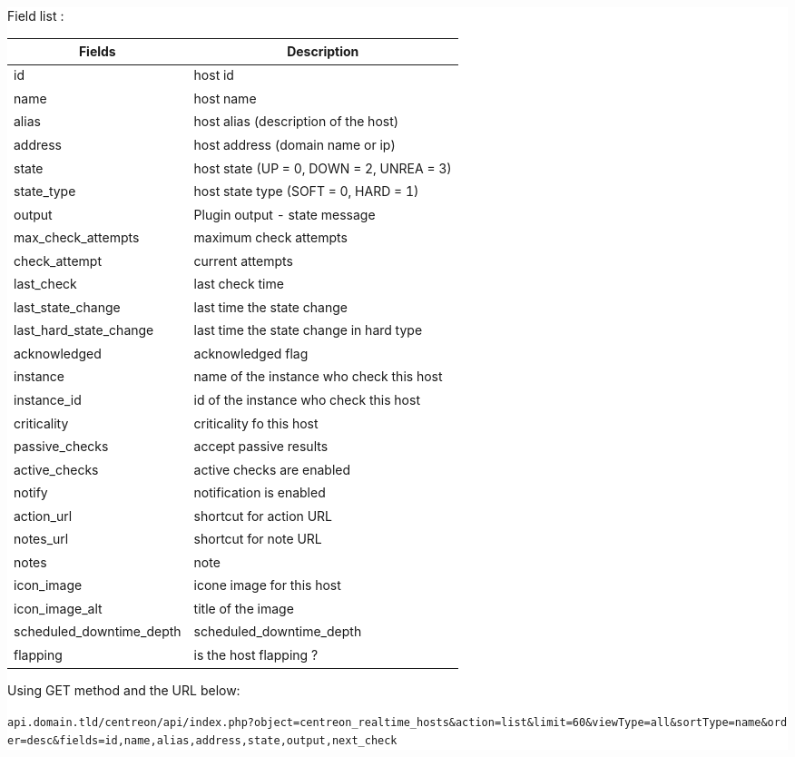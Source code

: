 Field list :

| Fields                     | Description                              |
| -------------------------- | ---------------------------------------- |
| id                         | host id                                  |
| name                       | host name                                |
| alias                      | host alias (description of the host)     |
| address                    | host address (domain name or ip)         |
| state                      | host state (UP = 0, DOWN = 2, UNREA = 3) |
| state\_type                | host state type (SOFT = 0, HARD = 1)     |
| output                     | Plugin output - state message            |
| max\_check\_attempts       | maximum check attempts                   |
| check\_attempt             | current attempts                         |
| last\_check                | last check time                          |
| last\_state\_change        | last time the state change               |
| last\_hard\_state\_change  | last time the state change in hard type  |
| acknowledged               | acknowledged flag                        |
| instance                   | name of the instance who check this host |
| instance\_id               | id of the instance who check this host   |
| criticality                | criticality fo this host                 |
| passive\_checks            | accept passive results                   |
| active\_checks             | active checks are enabled                |
| notify                     | notification is enabled                  |
| action\_url                | shortcut for action URL                  |
| notes\_url                 | shortcut for note URL                    |
| notes                      | note                                     |
| icon\_image                | icone image for this host                |
| icon\_image\_alt           | title of the image                       |
| scheduled\_downtime\_depth | scheduled\_downtime\_depth               |
| flapping                   | is the host flapping ?                   |

Using GET method and the URL below:

    api.domain.tld/centreon/api/index.php?object=centreon_realtime_hosts&action=list&limit=60&viewType=all&sortType=name&order=desc&fields=id,name,alias,address,state,output,next_check
